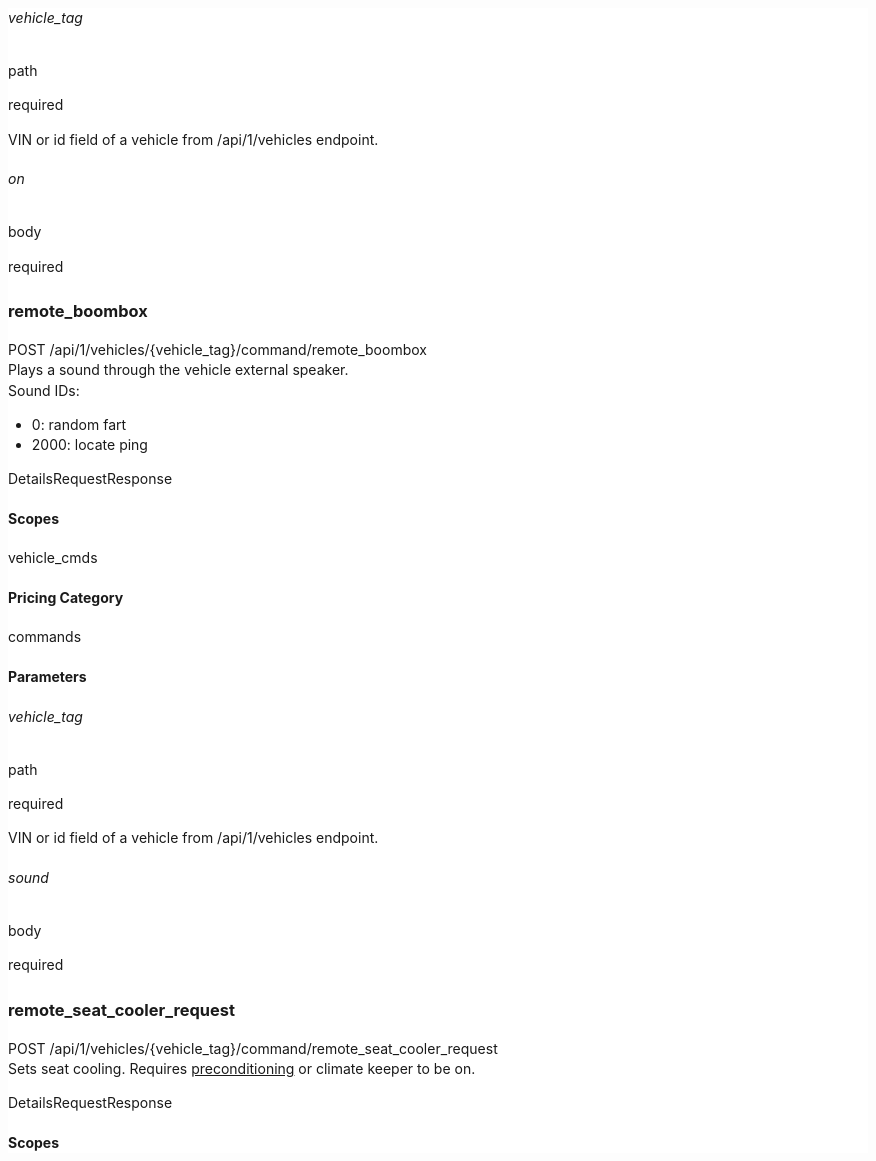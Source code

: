 ###### vehicle\_tag

path

required

VIN or id field of a vehicle from /api/1/vehicles endpoint.

###### on

body

required

### remote\_boombox

POST /api/1/vehicles/{vehicle\_tag}/command/remote\_boombox  
Plays a sound through the vehicle external speaker.  
Sound IDs:

* 0: random fart  
* 2000: locate ping

DetailsRequestResponse

#### Scopes

vehicle\_cmds

#### Pricing Category

commands

#### Parameters

###### vehicle\_tag

path

required

VIN or id field of a vehicle from /api/1/vehicles endpoint.

###### sound

body

required

### remote\_seat\_cooler\_request

POST /api/1/vehicles/{vehicle\_tag}/command/remote\_seat\_cooler\_request  
Sets seat cooling. Requires [preconditioning](https://developer.tesla.com/docs/fleet-api/endpoints/vehicle-commands#auto-conditioning-start) or climate keeper to be on.

DetailsRequestResponse

#### Scopes
